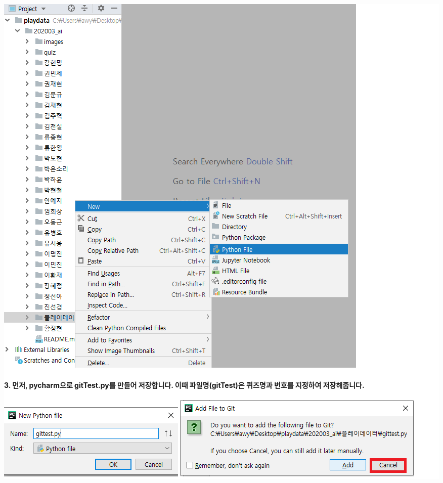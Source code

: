 ![folderlist1](images/cap2.PNG)

#### 3. 먼저, pycharm으로 gitTest.py를 만들어 저장합니다. 이때 파일명(gitTest)은 퀴즈명과 번호를 지정하여 저장해줍니다.
![cap3](images/cap3.PNG)
![cap4](images/cap4.PNG)
<br/>
